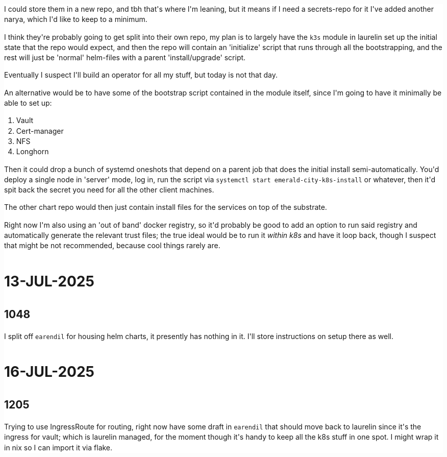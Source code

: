 I could store them in a new repo, and tbh that's where I'm leaning, but it means if I need a secrets-repo for it I've
added another narya, which I'd like to keep to a minimum.

I think they're probably going to get split into their own repo, my plan is to largely have the `k3s` module in laurelin
set up the initial state that the repo would expect, and then the repo will contain an 'initialize' script that runs
through all the bootstrapping, and the rest will just be 'normal' helm-files with a parent 'install/upgrade' script.

Eventually I suspect I'll build an operator for all my stuff, but today is not that day.

An alternative would be to have some of the bootstrap script contained in the module itself, since I'm going to have it
minimally be able to set up:

1. Vault
2. Cert-manager
3. NFS
4. Longhorn

Then it could drop a bunch of systemd oneshots that depend on a parent job that does the initial install
semi-automatically. You'd deploy a single node in 'server' mode, log in, run the script via `systemctl start
emerald-city-k8s-install` or whatever, then it'd spit back the secret you need for all the other client machines.

The other chart repo would then just contain install files for the services on top of the substrate.

Right now I'm also using an 'out of band' docker registry, so it'd probably be good to add an option to run said
registry and automatically generate the relevant trust files; the true ideal would be to run it _within k8s_ and have it
loop back, though I suspect that might be not recommended, because cool things rarely are.


# 13-JUL-2025

## 1048

I split off `earendil` for housing helm charts, it presently has nothing in it. I'll store instructions on setup there
as well.

# 16-JUL-2025

## 1205

Trying to use IngressRoute for routing, right now have some draft in `earendil` that should move back to laurelin since
it's the ingress for vault; which is laurelin managed, for the moment though it's handy to keep all the k8s stuff in one
spot. I might wrap it in nix so I can import it via flake.
